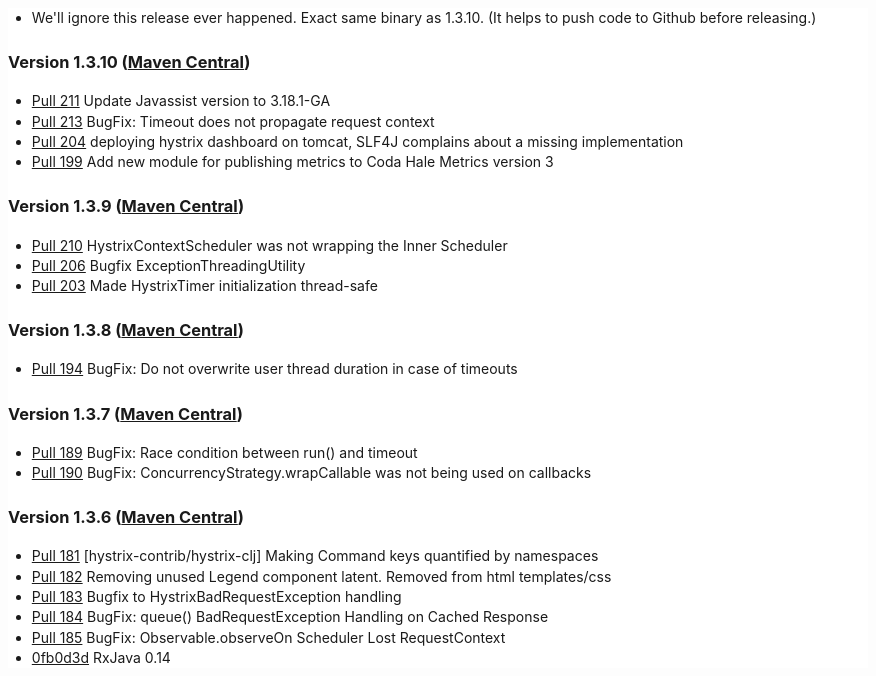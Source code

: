 * We'll ignore this release ever happened. Exact same binary as 1.3.10. (It helps to push code to Github before releasing.)

### Version 1.3.10 ([Maven Central](http://search.maven.org/#search%7Cga%7C1%7Cg%3A%22com.netflix.hystrix%22%20AND%20v%3A%221.3.10%22)) ###

* [Pull 211](https://github.com/Netflix/Hystrix/pull/211) Update Javassist version to 3.18.1-GA
* [Pull 213](https://github.com/Netflix/Hystrix/pull/213) BugFix: Timeout does not propagate request context
* [Pull 204](https://github.com/Netflix/Hystrix/pull/204) deploying hystrix dashboard on tomcat, SLF4J complains about a missing implementation
* [Pull 199](https://github.com/Netflix/Hystrix/pull/199) Add new module for publishing metrics to Coda Hale Metrics version 3

### Version 1.3.9 ([Maven Central](http://search.maven.org/#search%7Cga%7C1%7Cg%3A%22com.netflix.hystrix%22%20AND%20v%3A%221.3.9%22)) ###

* [Pull 210](https://github.com/Netflix/Hystrix/pull/210) HystrixContextScheduler was not wrapping the Inner Scheduler
* [Pull 206](https://github.com/Netflix/Hystrix/pull/206) Bugfix ExceptionThreadingUtility
* [Pull 203](https://github.com/Netflix/Hystrix/pull/203) Made HystrixTimer initialization thread-safe

### Version 1.3.8 ([Maven Central](http://search.maven.org/#search%7Cga%7C1%7Cg%3A%22com.netflix.hystrix%22%20AND%20v%3A%221.3.8%22)) ###

* [Pull 194](https://github.com/Netflix/Hystrix/pull/194) BugFix: Do not overwrite user thread duration in case of timeouts

### Version 1.3.7 ([Maven Central](http://search.maven.org/#search%7Cga%7C1%7Cg%3A%22com.netflix.hystrix%22%20AND%20v%3A%221.3.7%22)) ###

* [Pull 189](https://github.com/Netflix/Hystrix/pull/189) BugFix: Race condition between run() and timeout
* [Pull 190](https://github.com/Netflix/Hystrix/pull/190) BugFix: ConcurrencyStrategy.wrapCallable was not being used on callbacks


### Version 1.3.6 ([Maven Central](http://search.maven.org/#search%7Cga%7C1%7Cg%3A%22com.netflix.hystrix%22%20AND%20v%3A%221.3.6%22)) ###

* [Pull 181](https://github.com/Netflix/Hystrix/pull/181) [hystrix-contrib/hystrix-clj] Making Command keys quantified by namespaces
* [Pull 182](https://github.com/Netflix/Hystrix/pull/182) Removing unused Legend component latent. Removed from html templates/css
* [Pull 183](https://github.com/Netflix/Hystrix/pull/183) Bugfix to HystrixBadRequestException handling
* [Pull 184](https://github.com/Netflix/Hystrix/pull/184) BugFix: queue() BadRequestException Handling on Cached Response
* [Pull 185](https://github.com/Netflix/Hystrix/pull/185) BugFix: Observable.observeOn Scheduler Lost RequestContext
* [0fb0d3d](https://github.com/Netflix/Hystrix/commit/0fb0d3d25e406f8b6240d312c2ee1f515c77fc13) RxJava 0.14
